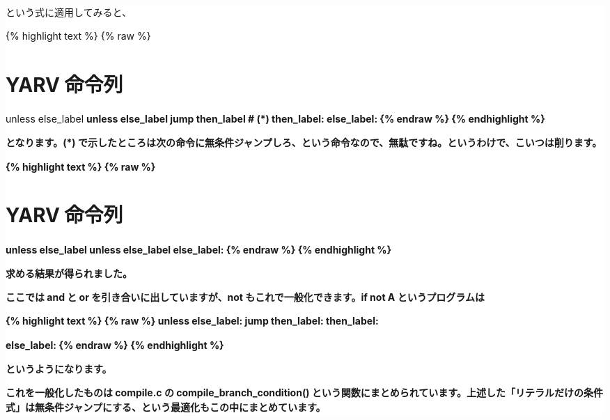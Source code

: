 
という式に適用してみると、

{% highlight text %}
{% raw %}
 # YARV 命令列
   <A>
   unless else_label
   <B>
   unless else_label
   jump then_label      # (*)
 then_label:
   <BODY>
 else_label:
{% endraw %}
{% endhighlight %}


となります。(*) で示したところは次の命令に無条件ジャンプしろ、という命令なので、無駄ですね。というわけで、こいつは削ります。

{% highlight text %}
{% raw %}
 # YARV 命令列
   <A>
   unless else_label
   <B>
   unless else_label
   <BODY>
 else_label:
{% endraw %}
{% endhighlight %}


求める結果が得られました。

ここでは and と or を引き合いに出していますが、not もこれで一般化できます。if not A というプログラムは

{% highlight text %}
{% raw %}
   <A>
   unless else_label:
   jump then_label:
 then_label:
   <BODY>
 else_label:
{% endraw %}
{% endhighlight %}


というようになります。

これを一般化したものは compile.c の compile_branch_condition() という関数にまとめられています。上述した「リテラルだけの条件式」は無条件ジャンプにする、という最適化もこの中にまとめています。
